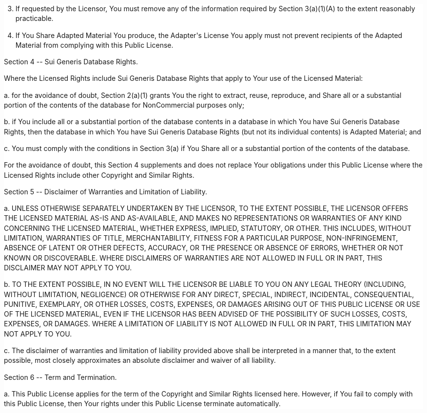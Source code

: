    3. If requested by the Licensor, You must remove any of the information
      required by Section 3(a)(1)(A) to the extent reasonably practicable.

   4. If You Share Adapted Material You produce, the Adapter's License You
      apply must not prevent recipients of the Adapted Material from
      complying with this Public License.

Section 4 -- Sui Generis Database Rights.

Where the Licensed Rights include Sui Generis Database Rights that apply to
Your use of the Licensed Material:

a. for the avoidance of doubt, Section 2(a)(1) grants You the right to
   extract, reuse, reproduce, and Share all or a substantial portion of the
   contents of the database for NonCommercial purposes only;

b. if You include all or a substantial portion of the database contents in
   a database in which You have Sui Generis Database Rights, then the
   database in which You have Sui Generis Database Rights (but not its
   individual contents) is Adapted Material; and

c. You must comply with the conditions in Section 3(a) if You Share all
   or a substantial portion of the contents of the database.

For the avoidance of doubt, this Section 4 supplements and does not replace
Your obligations under this Public License where the Licensed Rights include
other Copyright and Similar Rights.

Section 5 -- Disclaimer of Warranties and Limitation of Liability.

a. UNLESS OTHERWISE SEPARATELY UNDERTAKEN BY THE LICENSOR, TO THE EXTENT
   POSSIBLE, THE LICENSOR OFFERS THE LICENSED MATERIAL AS-IS AND
   AS-AVAILABLE, AND MAKES NO REPRESENTATIONS OR WARRANTIES OF ANY KIND
   CONCERNING THE LICENSED MATERIAL, WHETHER EXPRESS, IMPLIED, STATUTORY, OR
   OTHER. THIS INCLUDES, WITHOUT LIMITATION, WARRANTIES OF TITLE,
   MERCHANTABILITY, FITNESS FOR A PARTICULAR PURPOSE, NON-INFRINGEMENT,
   ABSENCE OF LATENT OR OTHER DEFECTS, ACCURACY, OR THE PRESENCE OR ABSENCE
   OF ERRORS, WHETHER OR NOT KNOWN OR DISCOVERABLE. WHERE DISCLAIMERS OF
   WARRANTIES ARE NOT ALLOWED IN FULL OR IN PART, THIS DISCLAIMER MAY NOT
   APPLY TO YOU.

b. TO THE EXTENT POSSIBLE, IN NO EVENT WILL THE LICENSOR BE LIABLE TO YOU
   ON ANY LEGAL THEORY (INCLUDING, WITHOUT LIMITATION, NEGLIGENCE) OR
   OTHERWISE FOR ANY DIRECT, SPECIAL, INDIRECT, INCIDENTAL, CONSEQUENTIAL,
   PUNITIVE, EXEMPLARY, OR OTHER LOSSES, COSTS, EXPENSES, OR DAMAGES
   ARISING OUT OF THIS PUBLIC LICENSE OR USE OF THE LICENSED MATERIAL, EVEN
   IF THE LICENSOR HAS BEEN ADVISED OF THE POSSIBILITY OF SUCH LOSSES, COSTS,
   EXPENSES, OR DAMAGES. WHERE A LIMITATION OF LIABILITY IS NOT ALLOWED IN
   FULL OR IN PART, THIS LIMITATION MAY NOT APPLY TO YOU.

c. The disclaimer of warranties and limitation of liability provided
   above shall be interpreted in a manner that, to the extent possible, most
   closely approximates an absolute disclaimer and waiver of all liability.

Section 6 -- Term and Termination.

a. This Public License applies for the term of the Copyright and Similar
   Rights licensed here. However, if You fail to comply with this Public
   License, then Your rights under this Public License terminate automatically.
